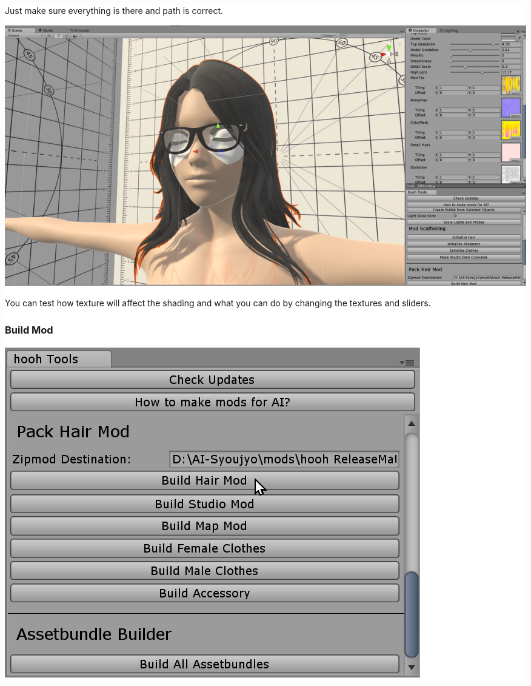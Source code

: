 Just make sure everything is there and path is correct.

![image-20200104215207029](./images/image-20200104215207029.png)

You can test how texture will affect the shading and what you can do by changing the textures and sliders.

### Build Mod

![image-20200104215858554](./images/image-20200104215858554.png)
